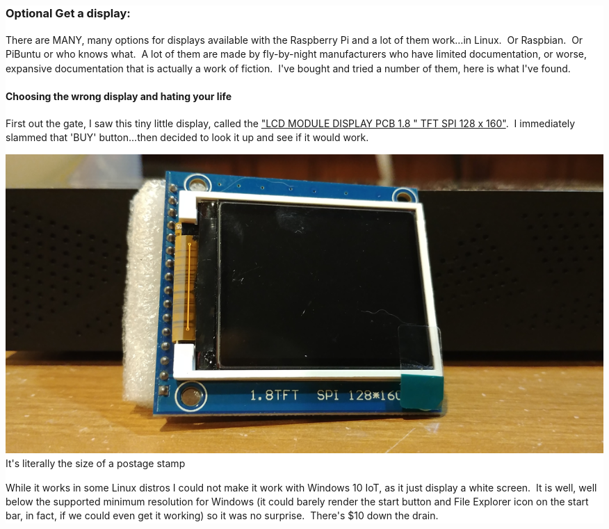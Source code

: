 ### Optional Get a display:

There are MANY, many options for displays available with the Raspberry Pi and a lot of them work…in Linux.  Or Raspbian.  Or PiBuntu or who knows what.  A lot of them are made by fly-by-night manufacturers who have limited documentation, or worse, expansive documentation that is actually a work of fiction.  I've bought and tried a number of them, here is what I've found.

#### Choosing the wrong display and hating your life

First out the gate, I saw this tiny little display, called the ["LCD MODULE DISPLAY PCB 1.8 " TFT SPI 128 x 160"](https://www.newegg.com/Product/Product.aspx?Item=9SIADG45V29374&ignorebbr=1&nm_mc=KNC-GoogleMKP-PC&cm_mmc=KNC-GoogleMKP-PC-_-pla-_-EC+-+Circuit+Protection-_-9SIADG45V29374&gclid=Cj0KCQjw7pHLBRDqARIsAFyKPa5wiG9_i-D0XuL2L1I15OPXqXDgUv833M5xTajbRDOhWUbH18dBiFcaAghjEALw_wcB&gclsrc=aw.ds).  I immediately slammed that 'BUY' button...then decided to look it up and see if it would work.

![](../assets/images/2017/07/images/2017-07-06-23-06-48.jpg?w=636) It's literally the size of a postage stamp

While it works in some Linux distros I could not make it work with Windows 10 IoT, as it just display a white screen.  It is well, well below the supported minimum resolution for Windows (it could barely render the start button and File Explorer icon on the start bar, in fact, if we could even get it working) so it was no surprise.  There's $10 down the drain.
